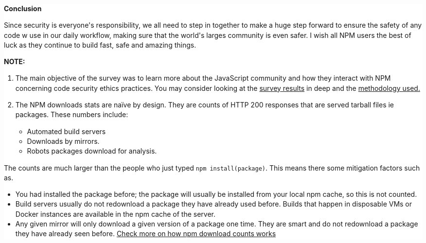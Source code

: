 **Conclusion**

Since security is everyone's responsibility, we all need to step in together to make a huge step forward to ensure the safety of any code w use in our daily workflow, making sure that the world's larges community is even safer. I wish all NPM users the best of luck as they continue to build fast, safe and amazing things.

**NOTE:**

1. The main objective of the survey was to learn more about the
    JavaScript community and how they interact with NPM concerning code security ethics practices. You may consider looking at the [survey results](https://medium.com/npm-inc/security-in-the-js-community-4bac032e553b)
    in deep and the [methodology
    used.](https://medium.com/npm-inc/javascript-survey-methodology-1f2290ffc3db)

2. The NPM downloads stats are naïve by design. They are counts of HTTP 200 responses that are served tarball files ie packages. These numbers include:
   -   Automated build servers
   -   Downloads by mirrors.
   -   Robots packages download for analysis.

The counts are much larger than the people who just typed `npm install(package)`. This means there some mitigation factors such as.

   -   You had installed the package before; the package will usually be installed from your local npm cache, so this is not counted.
   -   Build servers usually do not redownload a package they have already used before. Builds that happen in disposable VMs or Docker instances are available in the npm cache of the server.
   -   Any given mirror will only download a given version of a package one time. They are smart and do not redownload a package they have already seen before.
[Check more on how npm download counts works](https://blog.npmjs.org/post/92574016600/numeric-precision-matters-how-npm-download-counts)

